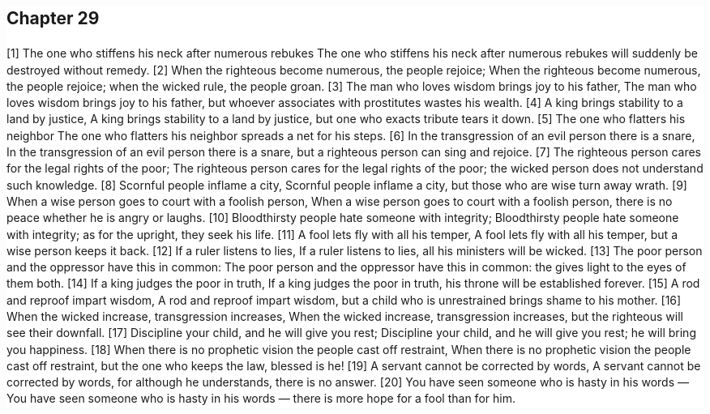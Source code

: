 ## Chapter 29 

[1] The one who stiffens his neck after numerous rebukes
The one who stiffens his neck after numerous rebukes
will suddenly be destroyed without remedy.
[2] When the righteous become numerous, the people rejoice;
When the righteous become numerous, the people rejoice;
when the wicked rule, the people groan.
[3] The man who loves wisdom brings joy to his father,
The man who loves wisdom brings joy to his father,
but whoever associates with prostitutes wastes his wealth.
[4] A king brings stability to a land by justice,
A king brings stability to a land by justice,
but one who exacts tribute tears it down.
[5] The one who flatters his neighbor
The one who flatters his neighbor
spreads a net for his steps.
[6] In the transgression of an evil person there is a snare,
In the transgression of an evil person there is a snare,
but a righteous person can sing and rejoice.
[7] The righteous person cares for the legal rights of the poor;
The righteous person cares for the legal rights of the poor;
the wicked person does not understand such knowledge.
[8] Scornful people inflame a city,
Scornful people inflame a city,
but those who are wise turn away wrath.
[9] When a wise person goes to court with a foolish person,
When a wise person goes to court with a foolish person,
there is no peace whether he is angry or laughs.
[10] Bloodthirsty people hate someone with integrity;
Bloodthirsty people hate someone with integrity;
as for the upright, they seek his life.
[11] A fool lets fly with all his temper,
A fool lets fly with all his temper,
but a wise person keeps it back.
[12] If a ruler listens to lies,
If a ruler listens to lies,
all his ministers will be wicked.
[13] The poor person and the oppressor have this in common:
The poor person and the oppressor have this in common:
the
gives light to the eyes of them both.
[14] If a king judges the poor in truth,
If a king judges the poor in truth,
his throne will be established forever.
[15] A rod and reproof impart wisdom,
A rod and reproof impart wisdom,
but a child who is unrestrained brings shame to his mother.
[16] When the wicked increase, transgression increases,
When the wicked increase, transgression increases,
but the righteous will see their downfall.
[17] Discipline your child, and he will give you rest;
Discipline your child, and he will give you rest;
he will bring you happiness.
[18] When there is no prophetic vision the people cast off restraint,
When there is no prophetic vision the people cast off restraint,
but the one who keeps the law, blessed is he!
[19] A servant cannot be corrected by words,
A servant cannot be corrected by words,
for although he understands, there is no answer.
[20] You have seen someone who is hasty in his words —
You have seen someone who is hasty in his words —
there is more hope for a fool than for him.